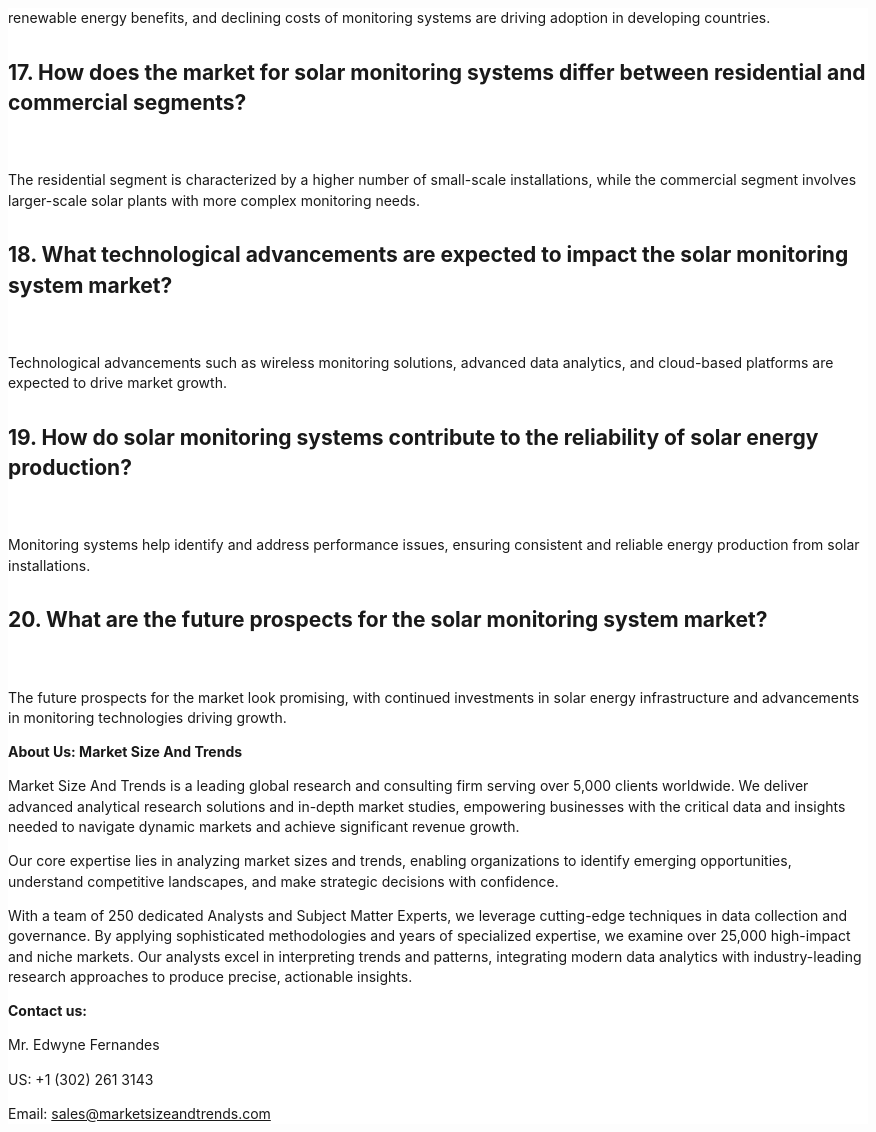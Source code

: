 renewable energy benefits, and declining costs of monitoring systems are driving adoption in developing countries.</p><h2>17. How does the market for solar monitoring systems differ between residential and commercial segments?</h2><p>&nbsp;</p><p>The residential segment is characterized by a higher number of small-scale installations, while the commercial segment involves larger-scale solar plants with more complex monitoring needs.</p><h2>18. What technological advancements are expected to impact the solar monitoring system market?</h2><p>&nbsp;</p><p>Technological advancements such as wireless monitoring solutions, advanced data analytics, and cloud-based platforms are expected to drive market growth.</p><h2>19. How do solar monitoring systems contribute to the reliability of solar energy production?</h2><p>&nbsp;</p><p>Monitoring systems help identify and address performance issues, ensuring consistent and reliable energy production from solar installations.</p><h2>20. What are the future prospects for the solar monitoring system market?</h2><p>&nbsp;</p><p>The future prospects for the market look promising, with continued investments in solar energy infrastructure and advancements in monitoring technologies driving growth.</p></body></html></p><p><strong>About Us:&nbsp;Market Size And Trends</strong></p><p>Market Size And Trends&nbsp;is a leading global research and consulting firm serving over 5,000 clients worldwide. We deliver advanced analytical research solutions and in-depth market studies, empowering businesses with the critical data and insights needed to navigate dynamic markets and achieve significant revenue growth.</p><p>Our core expertise lies in analyzing market sizes and trends, enabling organizations to identify emerging opportunities, understand competitive landscapes, and make strategic decisions with confidence.</p><p>With a team of 250 dedicated Analysts and Subject Matter Experts, we leverage cutting-edge techniques in data collection and governance. By applying sophisticated methodologies and years of specialized expertise, we examine over 25,000 high-impact and niche markets. Our analysts excel in interpreting trends and patterns, integrating modern data analytics with industry-leading research approaches to produce precise, actionable insights.</p><p><strong>Contact us:</strong></p><p>Mr. Edwyne Fernandes</p><p>US: +1 (302) 261 3143</p><p>Email: <a href="mailto:sales@marketsizeandtrends.com">sales@marketsizeandtrends.com</a>&nbsp;</p>
